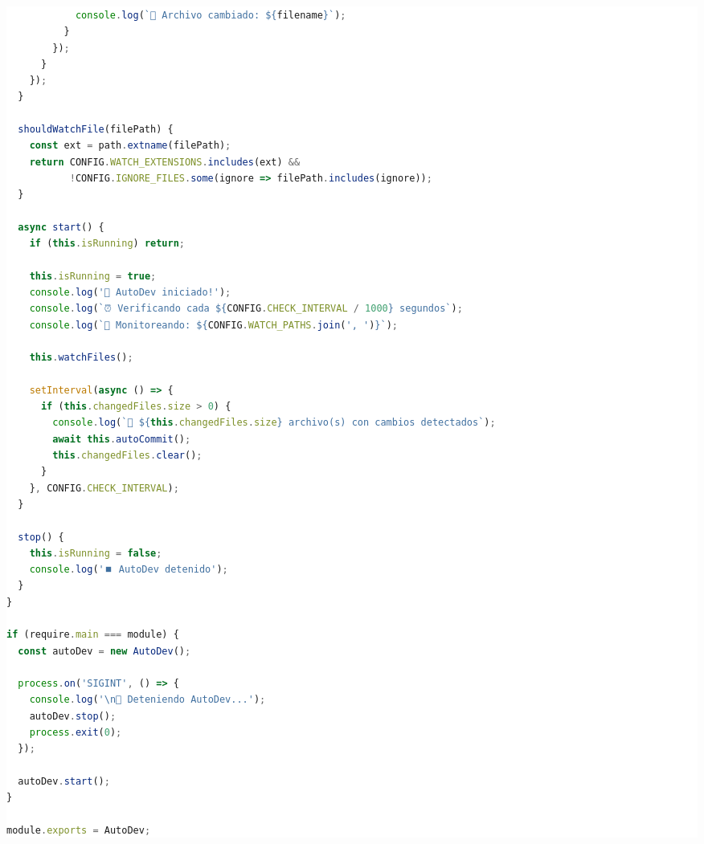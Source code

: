    ```javascript
               console.log(`📁 Archivo cambiado: ${filename}`);
             }
           });
         }
       });
     }

     shouldWatchFile(filePath) {
       const ext = path.extname(filePath);
       return CONFIG.WATCH_EXTENSIONS.includes(ext) && 
              !CONFIG.IGNORE_FILES.some(ignore => filePath.includes(ignore));
     }

     async start() {
       if (this.isRunning) return;
       
       this.isRunning = true;
       console.log('🚀 AutoDev iniciado!');
       console.log(`⏰ Verificando cada ${CONFIG.CHECK_INTERVAL / 1000} segundos`);
       console.log(`📁 Monitoreando: ${CONFIG.WATCH_PATHS.join(', ')}`);
       
       this.watchFiles();
       
       setInterval(async () => {
         if (this.changedFiles.size > 0) {
           console.log(`🔄 ${this.changedFiles.size} archivo(s) con cambios detectados`);
           await this.autoCommit();
           this.changedFiles.clear();
         }
       }, CONFIG.CHECK_INTERVAL);
     }

     stop() {
       this.isRunning = false;
       console.log('⏹️ AutoDev detenido');
     }
   }

   if (require.main === module) {
     const autoDev = new AutoDev();
     
     process.on('SIGINT', () => {
       console.log('\n🛑 Deteniendo AutoDev...');
       autoDev.stop();
       process.exit(0);
     });

     autoDev.start();
   }

   module.exports = AutoDev;
   ```
